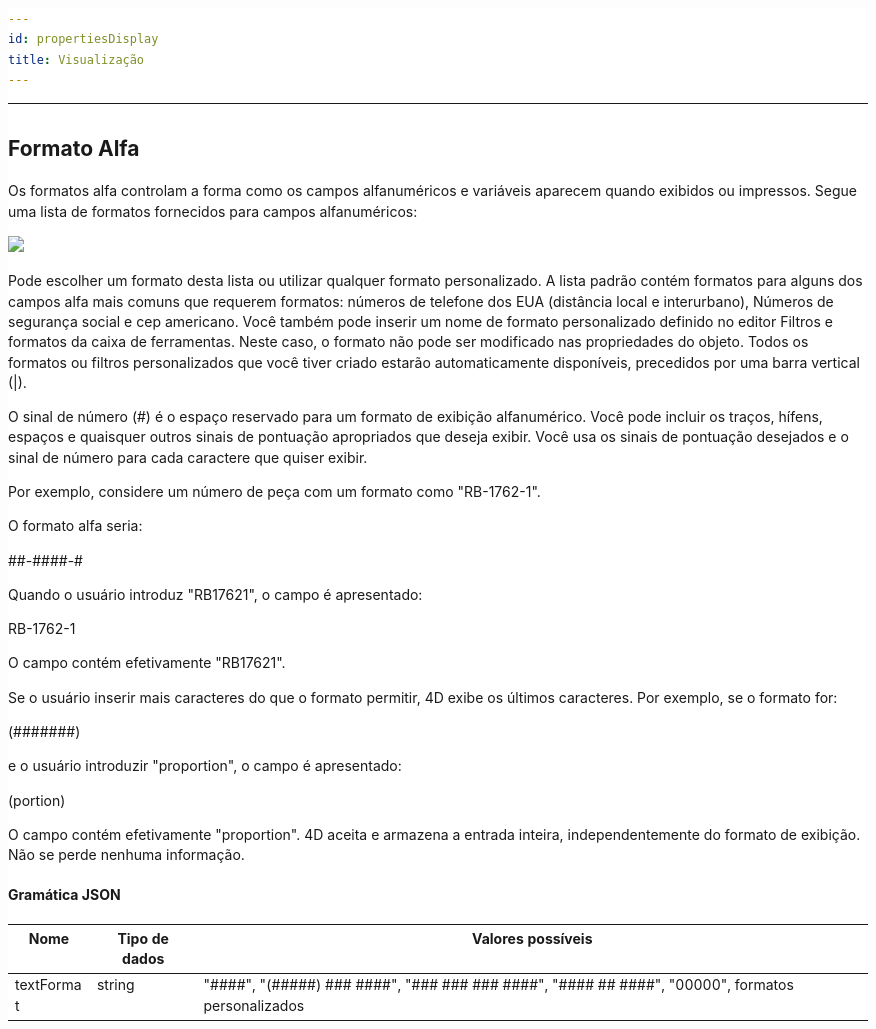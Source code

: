 ```yaml
---
id: propertiesDisplay
title: Visualização
---
```


---

## Formato Alfa

Os formatos alfa controlam a forma como os campos alfanuméricos e variáveis aparecem quando exibidos ou impressos. Segue uma lista de formatos fornecidos para campos alfanuméricos:

![](../assets/en/FormObjects/property_alphaFormat.png)

Pode escolher um formato desta lista ou utilizar qualquer formato personalizado. A lista padrão contém formatos para alguns dos campos alfa mais comuns que requerem formatos: números de telefone dos EUA (distância local e interurbano), Números de segurança social e cep americano. Você também pode inserir um nome de formato personalizado definido no editor Filtros e formatos da caixa de ferramentas. Neste caso, o formato não pode ser modificado nas propriedades do objeto. Todos os formatos ou filtros personalizados que você tiver criado estarão automaticamente disponíveis, precedidos por uma barra vertical (|).

O sinal de número (#) é o espaço reservado para um formato de exibição alfanumérico. Você pode incluir os traços, hífens, espaços e quaisquer outros sinais de pontuação apropriados que deseja exibir. Você usa os sinais de pontuação desejados e o sinal de número para cada caractere que quiser exibir.

Por exemplo, considere um número de peça com um formato como "RB-1762-1".

O formato alfa seria:

 ##-####-#

Quando o usuário introduz "RB17621", o campo é apresentado:

 RB-1762-1

O campo contém efetivamente "RB17621".

Se o usuário inserir mais caracteres do que o formato permitir, 4D exibe os últimos caracteres. Por exemplo, se o formato for:

 (#######)

e o usuário introduzir "proportion", o campo é apresentado:

 (portion)

O campo contém efetivamente "proportion". 4D aceita e armazena a entrada inteira, independentemente do formato de exibição. Não se perde nenhuma informação.

#### Gramática JSON

| Nome       | Tipo de dados | Valores possíveis                                                                                |
| ---------- | ------------- | ------------------------------------------------------------------------------------------------ |
| textFormat | string        | "####", "(#####) ### ####", "### ### ### ####", "#### ## ####", "00000", formatos personalizados |
